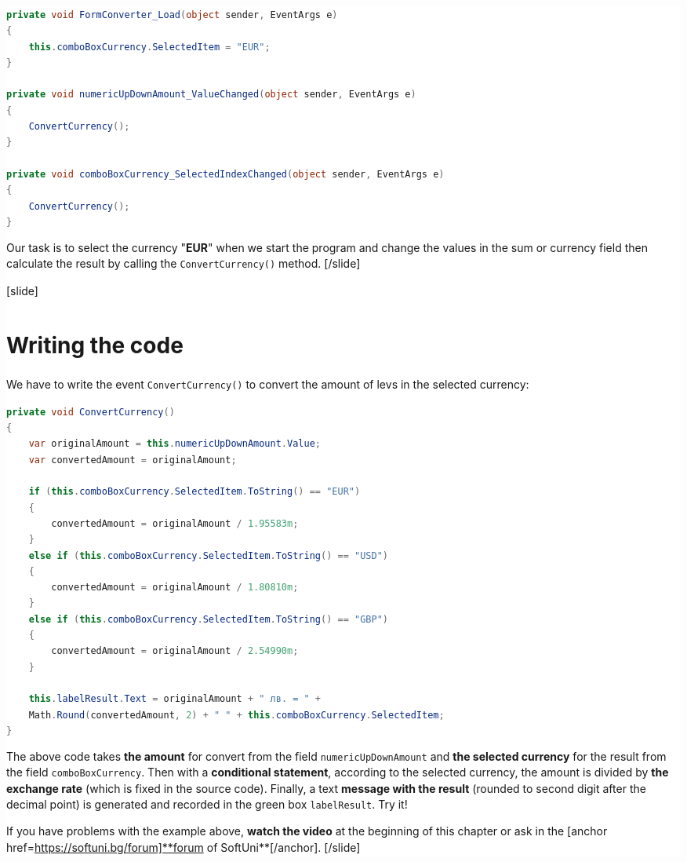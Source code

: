 ```csharp
private void FormConverter_Load(object sender, EventArgs e)
{
    this.comboBoxCurrency.SelectedItem = "EUR";
}
        
private void numericUpDownAmount_ValueChanged(object sender, EventArgs e)
{
    ConvertCurrency();
}
        
private void comboBoxCurrency_SelectedIndexChanged(object sender, EventArgs e)
{
    ConvertCurrency();
}
```

Our task is to select the currency "**EUR**" when we start the program and change the values in the sum or currency field then calculate the result by calling the `ConvertCurrency()` method.
[/slide]

[slide]
# Writing the code

We have to write the event `ConvertCurrency()` to convert the amount of levs in the selected currency:

```csharp
private void ConvertCurrency()
{
    var originalAmount = this.numericUpDownAmount.Value;
    var convertedAmount = originalAmount;

    if (this.comboBoxCurrency.SelectedItem.ToString() == "EUR")
    {
        convertedAmount = originalAmount / 1.95583m;
    }
    else if (this.comboBoxCurrency.SelectedItem.ToString() == "USD")
    {
        convertedAmount = originalAmount / 1.80810m;
    }
    else if (this.comboBoxCurrency.SelectedItem.ToString() == "GBP")
    {
        convertedAmount = originalAmount / 2.54990m;
    }

    this.labelResult.Text = originalAmount + " лв. = " +
    Math.Round(convertedAmount, 2) + " " + this.comboBoxCurrency.SelectedItem;
}
```

The above code takes **the amount** for convert from the field `numericUpDownAmount` and **the selected currency** for the result from the field `comboBoxCurrency`. Then with a **conditional statement**, according to the selected currency, the amount is divided by **the exchange rate** (which is fixed in the source code). Finally, a text **message with the result** (rounded to second digit after the decimal point) is generated and recorded in the green box `labelResult`. Try it!

If you have problems with the example above, **watch the video** at the beginning of this chapter or ask in the [anchor href=https://softuni.bg/forum]**forum of SoftUni**[/anchor].
[/slide]